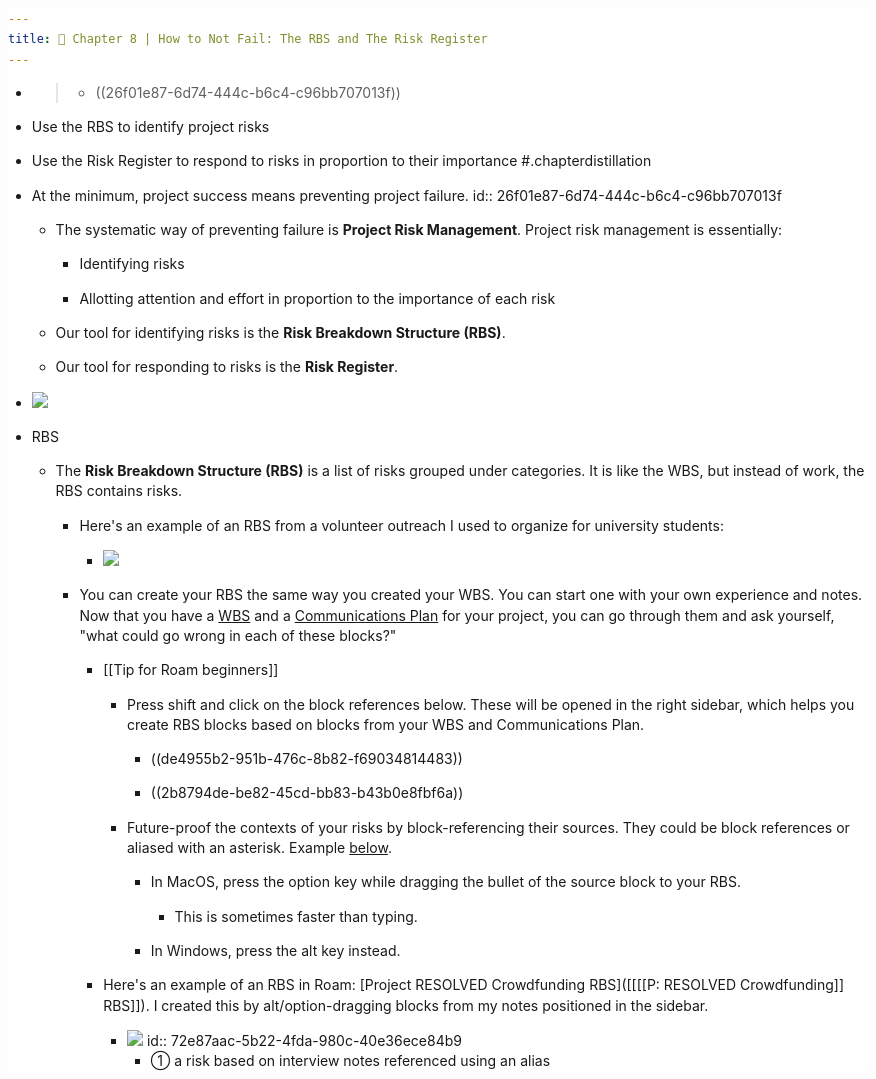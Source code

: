 ```yaml
---
title: 🧰 Chapter 8 | How to Not Fail: The RBS and The Risk Register
---
```


- > - ((26f01e87-6d74-444c-b6c4-c96bb707013f))
- Use the RBS to identify project risks
- Use the Risk Register to respond to risks in proportion to their importance 
#.chapterdistillation

- At the minimum, project success means preventing project failure.
id:: 26f01e87-6d74-444c-b6c4-c96bb707013f
	 - The systematic way of preventing failure is **Project Risk Management**. Project risk management is essentially:
		 - Identifying risks

		 - Allotting attention and effort in proportion to the importance of each risk

	 - Our tool for identifying risks is the **Risk Breakdown Structure (RBS)**.

	 - Our tool for responding to risks is the **Risk Register**.

- ![](https://firebasestorage.googleapis.com/v0/b/firescript-577a2.appspot.com/o/imgs%2Fapp%2FRoamfu%2FfdeRzdfavc.png?alt=media&token=7ffe1794-9eb5-44d1-bb58-de2a4cbe35d7)

- RBS
	 - The **Risk Breakdown Structure (RBS)** is a list of risks grouped under categories. It is like the WBS, but instead of work, the RBS contains risks.
		 - Here's an example of an RBS from a volunteer outreach I used to organize for university students:
			 - ![](https://firebasestorage.googleapis.com/v0/b/firescript-577a2.appspot.com/o/imgs%2Fapp%2FRoamfu%2FdZIJRF1po7.png?alt=media&token=a7e6e6ba-5145-4e16-b4ca-4fd6ee55d38c)

		 - You can create your RBS the same way you created your WBS. You can start one with your own experience and notes. Now that you have a [WBS](((de4955b2-951b-476c-8b82-f69034814483))) and a [Communications Plan](((2b8794de-be82-45cd-bb83-b43b0e8fbf6a))) for your project, you can go through them and ask yourself, "what could go wrong in each of these blocks?"
			 - [[Tip for Roam beginners]]
				 - Press shift and click on the block references below. These will be opened in the right sidebar, which helps you create RBS blocks based on blocks from your WBS and Communications Plan.
					 - ((de4955b2-951b-476c-8b82-f69034814483))

					 - ((2b8794de-be82-45cd-bb83-b43b0e8fbf6a))

				 - Future-proof the contexts of your risks by block-referencing their sources. They could be block references or aliased with an asterisk. Example [below](((72e87aac-5b22-4fda-980c-40e36ece84b9))).
					 - In MacOS, press the option key while dragging the bullet of the source block to your RBS. 
						 - This is sometimes faster than typing.

					 - In Windows, press the alt key instead.

			 - Here's an example of an RBS in Roam: [Project RESOLVED Crowdfunding RBS]([[[[P: RESOLVED Crowdfunding]] RBS]]). I created this by alt/option-dragging blocks from my notes positioned in the sidebar.
				 - ![](https://firebasestorage.googleapis.com/v0/b/firescript-577a2.appspot.com/o/imgs%2Fapp%2FRoamfu%2FH74O9pvgwN.png?alt=media&token=ff9ad4d5-6229-4fd2-9783-2950826fa4e2)
id:: 72e87aac-5b22-4fda-980c-40e36ece84b9
					 - ① a risk based on interview notes referenced using an alias
